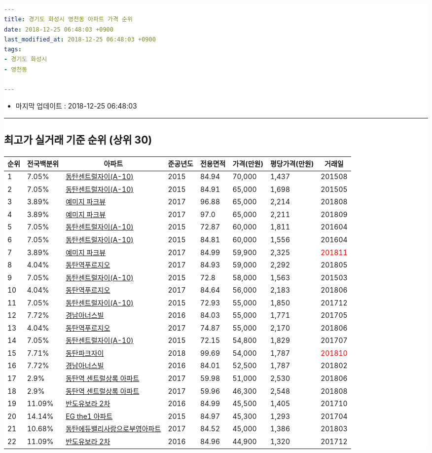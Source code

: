 ```yaml
---
title: 경기도 화성시 영천동 아파트 가격 순위
date: 2018-12-25 06:48:03 +0900
last_modified_at: 2018-12-25 06:48:03 +0900
tags:
- 경기도 화성시
- 영천동

---
```


* 마지막 업데이트 : 2018-12-25 06:48:03

---

## 최고가 실거래 기준 순위 (상위 30)


|순위|전국백분위|아파트|준공년도|전용면적|가격(만원)|평당가격(만원)|거래일|
|---|---|---|---|---|---|---|---|
|1|7.05%|[동탄센트럴자이(A-10)](https://search.naver.com/search.naver?query=%EA%B2%BD%EA%B8%B0%EB%8F%84+%ED%99%94%EC%84%B1%EC%8B%9C+%EC%98%81%EC%B2%9C%EB%8F%99+%EB%8F%99%ED%83%84%EC%84%BC%ED%8A%B8%EB%9F%B4%EC%9E%90%EC%9D%B4%28A-10%29)|2015|84.94|70,000|1,437|201508|
|2|7.05%|[동탄센트럴자이(A-10)](https://search.naver.com/search.naver?query=%EA%B2%BD%EA%B8%B0%EB%8F%84+%ED%99%94%EC%84%B1%EC%8B%9C+%EC%98%81%EC%B2%9C%EB%8F%99+%EB%8F%99%ED%83%84%EC%84%BC%ED%8A%B8%EB%9F%B4%EC%9E%90%EC%9D%B4%28A-10%29)|2015|84.91|65,000|1,698|201505|
|3|3.89%|[예미지 파크뷰](https://search.naver.com/search.naver?query=%EA%B2%BD%EA%B8%B0%EB%8F%84+%ED%99%94%EC%84%B1%EC%8B%9C+%EC%98%81%EC%B2%9C%EB%8F%99+%EC%98%88%EB%AF%B8%EC%A7%80+%ED%8C%8C%ED%81%AC%EB%B7%B0)|2017|96.88|65,000|2,214|201808|
|4|3.89%|[예미지 파크뷰](https://search.naver.com/search.naver?query=%EA%B2%BD%EA%B8%B0%EB%8F%84+%ED%99%94%EC%84%B1%EC%8B%9C+%EC%98%81%EC%B2%9C%EB%8F%99+%EC%98%88%EB%AF%B8%EC%A7%80+%ED%8C%8C%ED%81%AC%EB%B7%B0)|2017|97.0|65,000|2,211|201809|
|5|7.05%|[동탄센트럴자이(A-10)](https://search.naver.com/search.naver?query=%EA%B2%BD%EA%B8%B0%EB%8F%84+%ED%99%94%EC%84%B1%EC%8B%9C+%EC%98%81%EC%B2%9C%EB%8F%99+%EB%8F%99%ED%83%84%EC%84%BC%ED%8A%B8%EB%9F%B4%EC%9E%90%EC%9D%B4%28A-10%29)|2015|72.87|60,000|1,811|201604|
|6|7.05%|[동탄센트럴자이(A-10)](https://search.naver.com/search.naver?query=%EA%B2%BD%EA%B8%B0%EB%8F%84+%ED%99%94%EC%84%B1%EC%8B%9C+%EC%98%81%EC%B2%9C%EB%8F%99+%EB%8F%99%ED%83%84%EC%84%BC%ED%8A%B8%EB%9F%B4%EC%9E%90%EC%9D%B4%28A-10%29)|2015|84.81|60,000|1,556|201604|
|7|3.89%|[예미지 파크뷰](https://search.naver.com/search.naver?query=%EA%B2%BD%EA%B8%B0%EB%8F%84+%ED%99%94%EC%84%B1%EC%8B%9C+%EC%98%81%EC%B2%9C%EB%8F%99+%EC%98%88%EB%AF%B8%EC%A7%80+%ED%8C%8C%ED%81%AC%EB%B7%B0)|2017|84.99|59,900|2,325|<span style="color:red">201811</span>|
|8|4.04%|[동탄역푸르지오](https://search.naver.com/search.naver?query=%EA%B2%BD%EA%B8%B0%EB%8F%84+%ED%99%94%EC%84%B1%EC%8B%9C+%EC%98%81%EC%B2%9C%EB%8F%99+%EB%8F%99%ED%83%84%EC%97%AD%ED%91%B8%EB%A5%B4%EC%A7%80%EC%98%A4)|2017|84.93|59,000|2,292|201805|
|9|7.05%|[동탄센트럴자이(A-10)](https://search.naver.com/search.naver?query=%EA%B2%BD%EA%B8%B0%EB%8F%84+%ED%99%94%EC%84%B1%EC%8B%9C+%EC%98%81%EC%B2%9C%EB%8F%99+%EB%8F%99%ED%83%84%EC%84%BC%ED%8A%B8%EB%9F%B4%EC%9E%90%EC%9D%B4%28A-10%29)|2015|72.8|58,000|1,563|201503|
|10|4.04%|[동탄역푸르지오](https://search.naver.com/search.naver?query=%EA%B2%BD%EA%B8%B0%EB%8F%84+%ED%99%94%EC%84%B1%EC%8B%9C+%EC%98%81%EC%B2%9C%EB%8F%99+%EB%8F%99%ED%83%84%EC%97%AD%ED%91%B8%EB%A5%B4%EC%A7%80%EC%98%A4)|2017|84.64|56,000|2,183|201806|
|11|7.05%|[동탄센트럴자이(A-10)](https://search.naver.com/search.naver?query=%EA%B2%BD%EA%B8%B0%EB%8F%84+%ED%99%94%EC%84%B1%EC%8B%9C+%EC%98%81%EC%B2%9C%EB%8F%99+%EB%8F%99%ED%83%84%EC%84%BC%ED%8A%B8%EB%9F%B4%EC%9E%90%EC%9D%B4%28A-10%29)|2015|72.93|55,000|1,850|201712|
|12|7.72%|[경남아너스빌](https://search.naver.com/search.naver?query=%EA%B2%BD%EA%B8%B0%EB%8F%84+%ED%99%94%EC%84%B1%EC%8B%9C+%EC%98%81%EC%B2%9C%EB%8F%99+%EA%B2%BD%EB%82%A8%EC%95%84%EB%84%88%EC%8A%A4%EB%B9%8C)|2016|84.03|55,000|1,771|201705|
|13|4.04%|[동탄역푸르지오](https://search.naver.com/search.naver?query=%EA%B2%BD%EA%B8%B0%EB%8F%84+%ED%99%94%EC%84%B1%EC%8B%9C+%EC%98%81%EC%B2%9C%EB%8F%99+%EB%8F%99%ED%83%84%EC%97%AD%ED%91%B8%EB%A5%B4%EC%A7%80%EC%98%A4)|2017|74.87|55,000|2,170|201806|
|14|7.05%|[동탄센트럴자이(A-10)](https://search.naver.com/search.naver?query=%EA%B2%BD%EA%B8%B0%EB%8F%84+%ED%99%94%EC%84%B1%EC%8B%9C+%EC%98%81%EC%B2%9C%EB%8F%99+%EB%8F%99%ED%83%84%EC%84%BC%ED%8A%B8%EB%9F%B4%EC%9E%90%EC%9D%B4%28A-10%29)|2015|72.15|54,800|1,829|201707|
|15|7.71%|[동탄파크자이](https://search.naver.com/search.naver?query=%EA%B2%BD%EA%B8%B0%EB%8F%84+%ED%99%94%EC%84%B1%EC%8B%9C+%EC%98%81%EC%B2%9C%EB%8F%99+%EB%8F%99%ED%83%84%ED%8C%8C%ED%81%AC%EC%9E%90%EC%9D%B4)|2018|99.69|54,000|1,787|<span style="color:red">201810</span>|
|16|7.72%|[경남아너스빌](https://search.naver.com/search.naver?query=%EA%B2%BD%EA%B8%B0%EB%8F%84+%ED%99%94%EC%84%B1%EC%8B%9C+%EC%98%81%EC%B2%9C%EB%8F%99+%EA%B2%BD%EB%82%A8%EC%95%84%EB%84%88%EC%8A%A4%EB%B9%8C)|2016|84.01|52,500|1,787|201802|
|17|2.9%|[동탄역 센트럴상록 아파트](https://search.naver.com/search.naver?query=%EA%B2%BD%EA%B8%B0%EB%8F%84+%ED%99%94%EC%84%B1%EC%8B%9C+%EC%98%81%EC%B2%9C%EB%8F%99+%EB%8F%99%ED%83%84%EC%97%AD+%EC%84%BC%ED%8A%B8%EB%9F%B4%EC%83%81%EB%A1%9D+%EC%95%84%ED%8C%8C%ED%8A%B8)|2017|59.98|51,000|2,530|201806|
|18|2.9%|[동탄역 센트럴상록 아파트](https://search.naver.com/search.naver?query=%EA%B2%BD%EA%B8%B0%EB%8F%84+%ED%99%94%EC%84%B1%EC%8B%9C+%EC%98%81%EC%B2%9C%EB%8F%99+%EB%8F%99%ED%83%84%EC%97%AD+%EC%84%BC%ED%8A%B8%EB%9F%B4%EC%83%81%EB%A1%9D+%EC%95%84%ED%8C%8C%ED%8A%B8)|2017|59.96|46,300|2,548|201808|
|19|11.09%|[반도유보라 2차](https://search.naver.com/search.naver?query=%EA%B2%BD%EA%B8%B0%EB%8F%84+%ED%99%94%EC%84%B1%EC%8B%9C+%EC%98%81%EC%B2%9C%EB%8F%99+%EB%B0%98%EB%8F%84%EC%9C%A0%EB%B3%B4%EB%9D%BC+2%EC%B0%A8)|2016|84.99|45,500|1,405|201710|
|20|14.14%|[EG the1 아파트](https://search.naver.com/search.naver?query=%EA%B2%BD%EA%B8%B0%EB%8F%84+%ED%99%94%EC%84%B1%EC%8B%9C+%EC%98%81%EC%B2%9C%EB%8F%99+EG+the1+%EC%95%84%ED%8C%8C%ED%8A%B8)|2015|84.97|45,300|1,293|201704|
|21|10.68%|[동탄에듀밸리사랑으로부영아파트](https://search.naver.com/search.naver?query=%EA%B2%BD%EA%B8%B0%EB%8F%84+%ED%99%94%EC%84%B1%EC%8B%9C+%EC%98%81%EC%B2%9C%EB%8F%99+%EB%8F%99%ED%83%84%EC%97%90%EB%93%80%EB%B0%B8%EB%A6%AC%EC%82%AC%EB%9E%91%EC%9C%BC%EB%A1%9C%EB%B6%80%EC%98%81%EC%95%84%ED%8C%8C%ED%8A%B8)|2017|84.52|45,000|1,386|201803|
|22|11.09%|[반도유보라 2차](https://search.naver.com/search.naver?query=%EA%B2%BD%EA%B8%B0%EB%8F%84+%ED%99%94%EC%84%B1%EC%8B%9C+%EC%98%81%EC%B2%9C%EB%8F%99+%EB%B0%98%EB%8F%84%EC%9C%A0%EB%B3%B4%EB%9D%BC+2%EC%B0%A8)|2016|84.96|44,900|1,320|201712|